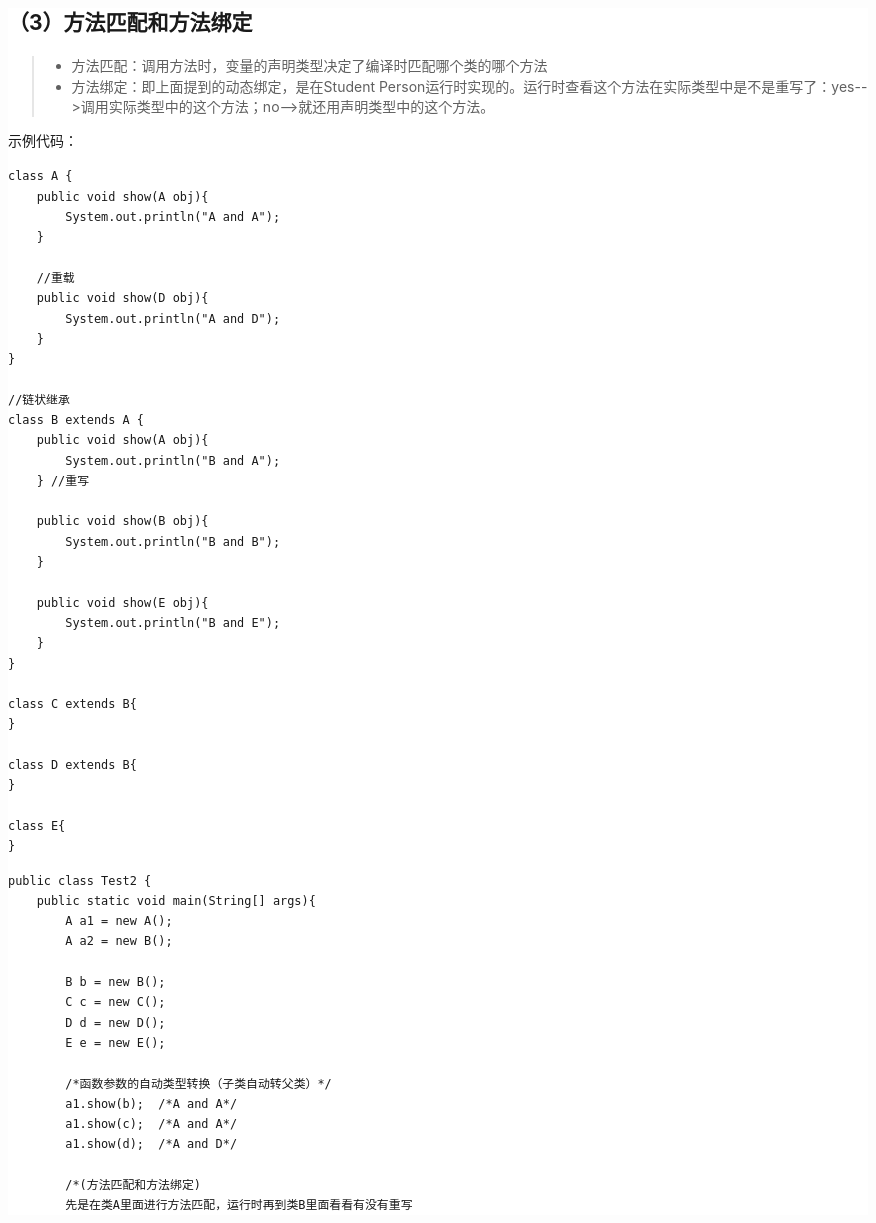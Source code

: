 ```
```

## （3）方法匹配和方法绑定
>- 方法匹配：调用方法时，变量的声明类型决定了编译时匹配哪个类的哪个方法  
>- 方法绑定：即上面提到的动态绑定，是在Student Person运行时实现的。运行时查看这个方法在实际类型中是不是重写了：yes-->调用实际类型中的这个方法；no-->就还用声明类型中的这个方法。 

示例代码：

```
class A {
    public void show(A obj){
        System.out.println("A and A");
    }
 
    //重载
    public void show(D obj){
        System.out.println("A and D");
    }
}
 
//链状继承
class B extends A {
    public void show(A obj){
        System.out.println("B and A");
    } //重写
 
    public void show(B obj){
        System.out.println("B and B");
    }
 
    public void show(E obj){
        System.out.println("B and E");
    }
}
 
class C extends B{
}
 
class D extends B{
}
 
class E{
}
```

```
public class Test2 {
    public static void main(String[] args){
        A a1 = new A();
        A a2 = new B();
 
        B b = new B();
        C c = new C();
        D d = new D();
        E e = new E();
 
        /*函数参数的自动类型转换（子类自动转父类）*/
        a1.show(b);  /*A and A*/
        a1.show(c);  /*A and A*/
        a1.show(d);  /*A and D*/
 
        /*(方法匹配和方法绑定)
        先是在类A里面进行方法匹配，运行时再到类B里面看看有没有重写
```